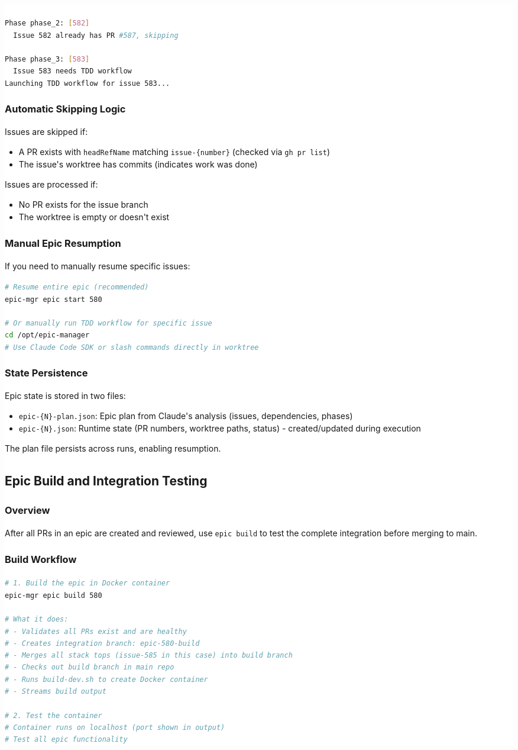 ```bash

Phase phase_2: [582]
  Issue 582 already has PR #587, skipping

Phase phase_3: [583]
  Issue 583 needs TDD workflow
Launching TDD workflow for issue 583...
```

### Automatic Skipping Logic

Issues are skipped if:
- A PR exists with `headRefName` matching `issue-{number}` (checked via `gh pr list`)
- The issue's worktree has commits (indicates work was done)

Issues are processed if:
- No PR exists for the issue branch
- The worktree is empty or doesn't exist

### Manual Epic Resumption

If you need to manually resume specific issues:

```bash
# Resume entire epic (recommended)
epic-mgr epic start 580

# Or manually run TDD workflow for specific issue
cd /opt/epic-manager
# Use Claude Code SDK or slash commands directly in worktree
```

### State Persistence

Epic state is stored in two files:
- `epic-{N}-plan.json`: Epic plan from Claude's analysis (issues, dependencies, phases)
- `epic-{N}.json`: Runtime state (PR numbers, worktree paths, status) - created/updated during execution

The plan file persists across runs, enabling resumption.

## Epic Build and Integration Testing

### Overview

After all PRs in an epic are created and reviewed, use `epic build` to test the complete integration before merging to main.

### Build Workflow

```bash
# 1. Build the epic in Docker container
epic-mgr epic build 580

# What it does:
# - Validates all PRs exist and are healthy
# - Creates integration branch: epic-580-build
# - Merges all stack tops (issue-585 in this case) into build branch
# - Checks out build branch in main repo
# - Runs build-dev.sh to create Docker container
# - Streams build output

# 2. Test the container
# Container runs on localhost (port shown in output)
# Test all epic functionality
```